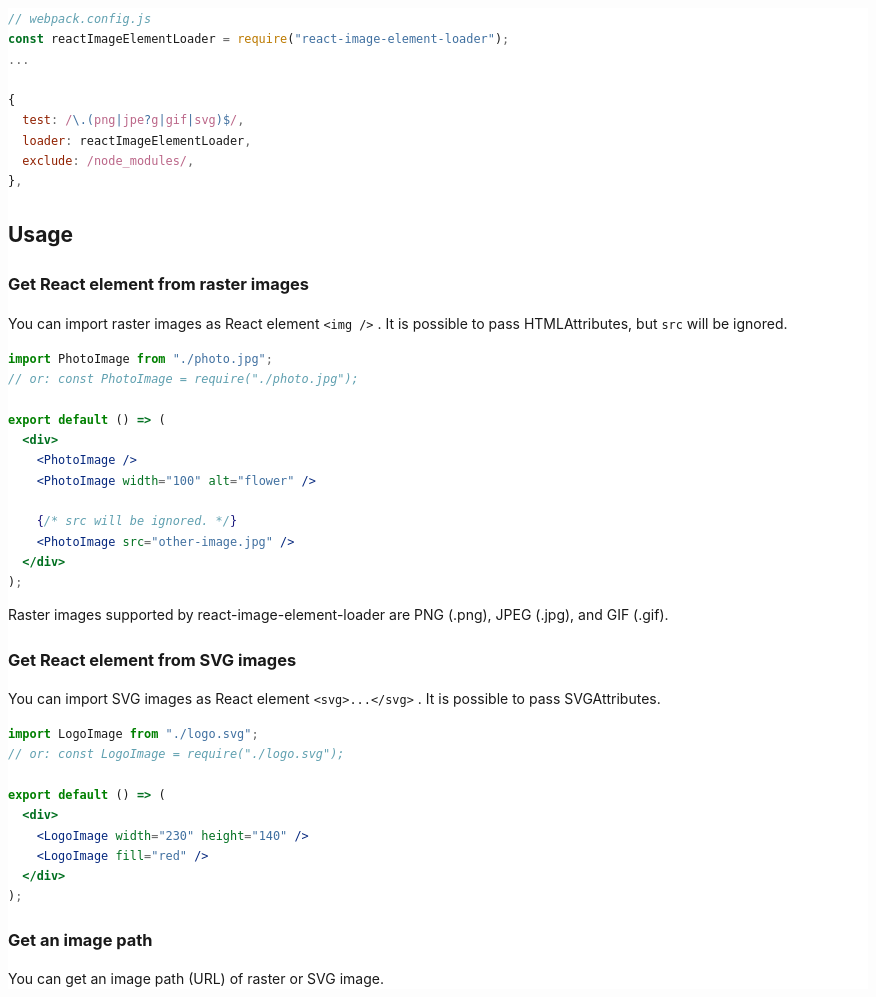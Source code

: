 ```js
// webpack.config.js
const reactImageElementLoader = require("react-image-element-loader");
...

{
  test: /\.(png|jpe?g|gif|svg)$/,
  loader: reactImageElementLoader,
  exclude: /node_modules/,
},
```


## Usage
### Get React element from raster images
You can import raster images as React element `<img />` . It is possible to pass HTMLAttributes, but `src` will be ignored.

```jsx
import PhotoImage from "./photo.jpg";
// or: const PhotoImage = require("./photo.jpg");

export default () => (
  <div>
    <PhotoImage />
    <PhotoImage width="100" alt="flower" />

    {/* src will be ignored. */}
    <PhotoImage src="other-image.jpg" />
  </div>
);
```

Raster images supported by react-image-element-loader are PNG (.png), JPEG (.jpg), and GIF (.gif).

### Get React element from SVG images
You can import SVG images as React element `<svg>...</svg>` . It is possible to pass SVGAttributes.

```jsx
import LogoImage from "./logo.svg";
// or: const LogoImage = require("./logo.svg");

export default () => (
  <div>
    <LogoImage width="230" height="140" />
    <LogoImage fill="red" />
  </div>
);
```

### Get an image path
You can get an image path (URL) of raster or SVG image.
